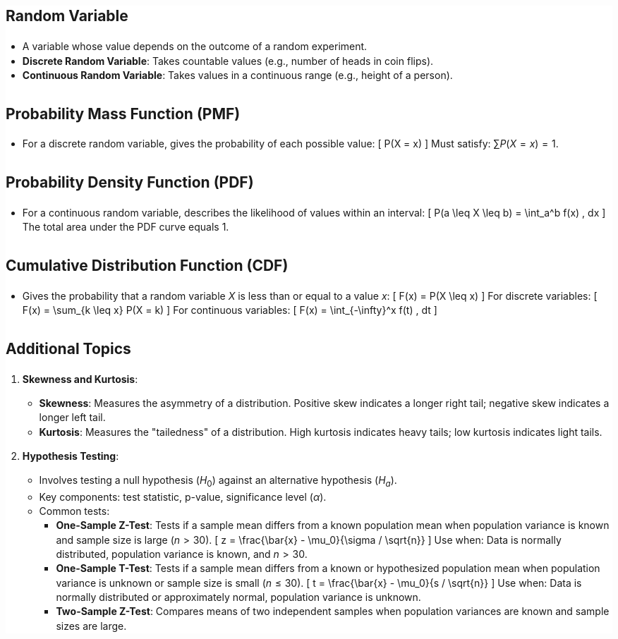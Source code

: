 ## Random Variable

- A variable whose value depends on the outcome of a random experiment.
- **Discrete Random Variable**: Takes countable values (e.g., number of heads in coin flips).
- **Continuous Random Variable**: Takes values in a continuous range (e.g., height of a person).

## Probability Mass Function (PMF)

- For a discrete random variable, gives the probability of each possible value:
  \[
  P(X = x)
  \]
  Must satisfy: $\sum P(X = x) = 1$.

## Probability Density Function (PDF)

- For a continuous random variable, describes the likelihood of values within an interval:
  \[
  P(a \leq X \leq b) = \int_a^b f(x) \, dx
  \]
  The total area under the PDF curve equals 1.

## Cumulative Distribution Function (CDF)

- Gives the probability that a random variable $X$ is less than or equal to a value $x$:
  \[
  F(x) = P(X \leq x)
  \]
  For discrete variables:
  \[
  F(x) = \sum_{k \leq x} P(X = k)
  \]
  For continuous variables:
  \[
  F(x) = \int_{-\infty}^x f(t) \, dt
  \]

## Additional Topics

1. **Skewness and Kurtosis**:
   - **Skewness**: Measures the asymmetry of a distribution. Positive skew indicates a longer right tail; negative skew indicates a longer left tail.
   - **Kurtosis**: Measures the "tailedness" of a distribution. High kurtosis indicates heavy tails; low kurtosis indicates light tails.

2. **Hypothesis Testing**:
   - Involves testing a null hypothesis ($H_0$) against an alternative hypothesis ($H_a$).
   - Key components: test statistic, p-value, significance level ($\alpha$).
   - Common tests:
     - **One-Sample Z-Test**: Tests if a sample mean differs from a known population mean when population variance is known and sample size is large ($n > 30$).
       \[
       z = \frac{\bar{x} - \mu_0}{\sigma / \sqrt{n}}
       \]
       Use when: Data is normally distributed, population variance is known, and $n > 30$.
     - **One-Sample T-Test**: Tests if a sample mean differs from a known or hypothesized population mean when population variance is unknown or sample size is small ($n \leq 30$).
       \[
       t = \frac{\bar{x} - \mu_0}{s / \sqrt{n}}
       \]
       Use when: Data is normally distributed or approximately normal, population variance is unknown.
     - **Two-Sample Z-Test**: Compares means of two independent samples when population variances are known and sample sizes are large.